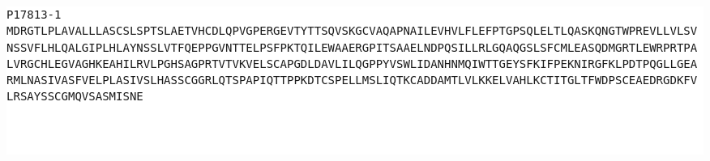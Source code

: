 <pre style='font-size:14px; font-family:monospace;'>P17813-1
<span>M</span><span>D</span><span>R</span><span>G</span><span>T</span><span>L</span><span>P</span><span>L</span><span>A</span><span>V</span><span>A</span><span>L</span><span>L</span><span>L</span><span>A</span><span>S</span><span>C</span><span>S</span><span>L</span><span>S</span><span>P</span><span>T</span><span>S</span><span>L</span><span>A</span><span>E</span><span>T</span><span>V</span><span>H</span><span>C</span><span>D</span><span>L</span><span>Q</span><span>P</span><span>V</span><span>G</span><span>P</span><span>E</span><span>R</span><span>G</span><span>E</span><span>V</span><span>T</span><span>Y</span><span>T</span><span>T</span><span>S</span><span>Q</span><span>V</span><span>S</span><span>K</span><span>G</span><span>C</span><span>V</span><span>A</span><span>Q</span><span>A</span><span>P</span><span>N</span><span>A</span><span>I</span><span>L</span><span>E</span><span>V</span><span>H</span><span>V</span><span>L</span><span>F</span><span>L</span><span>E</span><span>F</span><span>P</span><span>T</span><span>G</span><span>P</span><span>S</span><span>Q</span><span>L</span><span>E</span><span>L</span><span>T</span><span>L</span><span>Q</span><span>A</span><span>S</span><span>K</span><span>Q</span><span>N</span><span>G</span><span>T</span><span>W</span><span>P</span><span>R</span><span>E</span><span>V</span><span>L</span><span>L</span><span>V</span><span>L</span><span>S</span><span>V</span><span>N</span><span>S</span><span>S</span><span>V</span><span>F</span><span>L</span><span>H</span><span>L</span><span>Q</span><span>A</span><span>L</span><span>G</span><span>I</span><span>P</span><span>L</span><span>H</span><span>L</span><span>A</span><span>Y</span><span>N</span><span>S</span><span>S</span><span>L</span><span>V</span><span>T</span><span>F</span><span>Q</span><span>E</span><span>P</span><span>P</span><span>G</span><span>V</span><span>N</span><span>T</span><span>T</span><span>E</span><span>L</span><span>P</span><span>S</span><span>F</span><span>P</span><span>K</span><span>T</span><span>Q</span><span>I</span><span>L</span><span>E</span><span>W</span><span>A</span><span>A</span><span>E</span><span>R</span><span>G</span><span>P</span><span>I</span><span>T</span><span>S</span><span>A</span><span>A</span><span>E</span><span>L</span><span>N</span><span>D</span><span>P</span><span>Q</span><span>S</span><span>I</span><span>L</span><span>L</span><span>R</span><span>L</span><span>G</span><span>Q</span><span>A</span><span>Q</span><span>G</span><span>S</span><span>L</span><span>S</span><span>F</span><span>C</span><span>M</span><span>L</span><span>E</span><span>A</span><span>S</span><span>Q</span><span>D</span><span>M</span><span>G</span><span>R</span><span>T</span><span>L</span><span>E</span><span>W</span><span>R</span><span>P</span><span>R</span><span>T</span><span>P</span><span>A</span><span>L</span><span>V</span><span>R</span><span>G</span><span>C</span><span>H</span><span>L</span><span>E</span><span>G</span><span>V</span><span>A</span><span>G</span><span>H</span><span>K</span><span>E</span><span>A</span><span>H</span><span>I</span><span>L</span><span>R</span><span>V</span><span>L</span><span>P</span><span>G</span><span>H</span><span>S</span><span>A</span><span>G</span><span>P</span><span>R</span><span>T</span><span>V</span><span>T</span><span>V</span><span>K</span><span>V</span><span>E</span><span>L</span><span>S</span><span>C</span><span>A</span><span>P</span><span>G</span><span>D</span><span>L</span><span>D</span><span>A</span><span>V</span><span>L</span><span>I</span><span>L</span><span>Q</span><span>G</span><span>P</span><span>P</span><span>Y</span><span>V</span><span>S</span><span>W</span><span>L</span><span>I</span><span>D</span><span>A</span><span>N</span><span>H</span><span>N</span><span>M</span><span>Q</span><span>I</span><span>W</span><span>T</span><span>T</span><span>G</span><span>E</span><span>Y</span><span>S</span><span>F</span><span>K</span><span>I</span><span>F</span><span>P</span><span>E</span><span>K</span><span>N</span><span>I</span><span>R</span><span>G</span><span>F</span><span>K</span><span>L</span><span>P</span><span>D</span><span>T</span><span>P</span><span>Q</span><span>G</span><span>L</span><span>L</span><span>G</span><span>E</span><span>A</span><span>R</span><span>M</span><span>L</span><span>N</span><span>A</span><span>S</span><span>I</span><span>V</span><span>A</span><span>S</span><span>F</span><span>V</span><span>E</span><span>L</span><span>P</span><span>L</span><span>A</span><span>S</span><span>I</span><span>V</span><span>S</span><span>L</span><span>H</span><span>A</span><span>S</span><span>S</span><span>C</span><span>G</span><span>G</span><span>R</span><span>L</span><span>Q</span><span>T</span><span>S</span><span>P</span><span>A</span><span>P</span><span>I</span><span>Q</span><span>T</span><span>T</span><span>P</span><span>P</span><span>K</span><span>D</span><span>T</span><span>C</span><span>S</span><span>P</span><span>E</span><span>L</span><span>L</span><span>M</span><span>S</span><span>L</span><span>I</span><span>Q</span><span>T</span><span>K</span><span>C</span><span>A</span><span>D</span><span>D</span><span>A</span><span>M</span><span>T</span><span>L</span><span>V</span><span>L</span><span>K</span><span>K</span><span>E</span><span>L</span><span>V</span><span>A</span><span>H</span><span>L</span><span>K</span><span>C</span><span>T</span><span>I</span><span>T</span><span>G</span><span>L</span><span>T</span><span>F</span><span>W</span><span>D</span><span>P</span><span>S</span><span>C</span><span>E</span><span>A</span><span>E</span><span>D</span><span>R</span><span>G</span><span>D</span><span>K</span><span>F</span><span>V</span><span>L</span><span>R</span><span>S</span><span>A</span><span>Y</span><span>S</span><span>S</span><span>C</span><span>G</span><span>M</span><span>Q</span><span>V</span><span>S</span><span>A</span><span>S</span><span>M</span><span>I</span><span>S</span><span>N</span><span>E